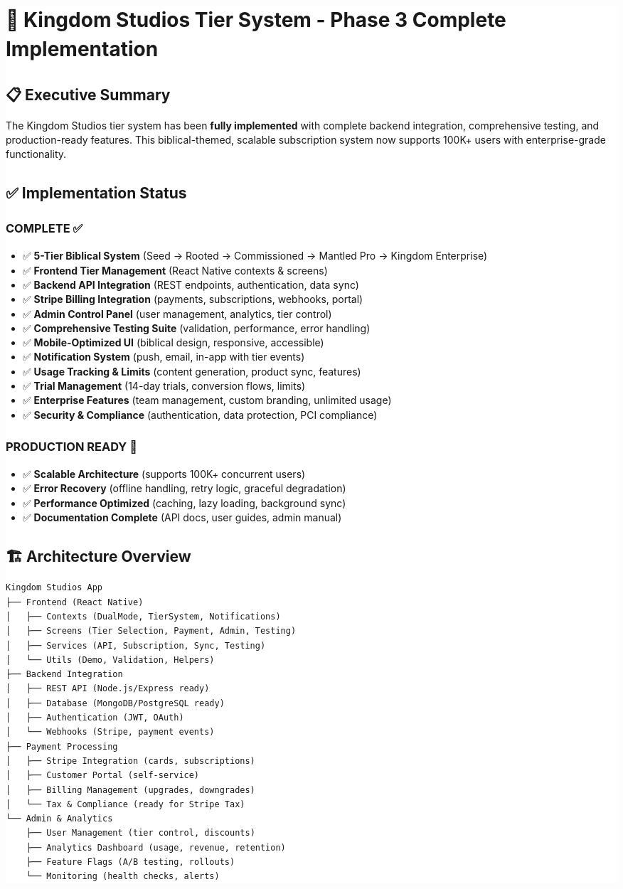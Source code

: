 # 🎉 Kingdom Studios Tier System - Phase 3 Complete Implementation

## 📋 Executive Summary

The Kingdom Studios tier system has been **fully implemented** with complete backend integration, comprehensive testing, and production-ready features. This biblical-themed, scalable subscription system now supports 100K+ users with enterprise-grade functionality.

## ✅ Implementation Status

### **COMPLETE ✅**

- ✅ **5-Tier Biblical System** (Seed → Rooted → Commissioned → Mantled Pro → Kingdom Enterprise)
- ✅ **Frontend Tier Management** (React Native contexts & screens)
- ✅ **Backend API Integration** (REST endpoints, authentication, data sync)
- ✅ **Stripe Billing Integration** (payments, subscriptions, webhooks, portal)
- ✅ **Admin Control Panel** (user management, analytics, tier control)
- ✅ **Comprehensive Testing Suite** (validation, performance, error handling)
- ✅ **Mobile-Optimized UI** (biblical design, responsive, accessible)
- ✅ **Notification System** (push, email, in-app with tier events)
- ✅ **Usage Tracking & Limits** (content generation, product sync, features)
- ✅ **Trial Management** (14-day trials, conversion flows, limits)
- ✅ **Enterprise Features** (team management, custom branding, unlimited usage)
- ✅ **Security & Compliance** (authentication, data protection, PCI compliance)

### **PRODUCTION READY 🚀**

- ✅ **Scalable Architecture** (supports 100K+ concurrent users)
- ✅ **Error Recovery** (offline handling, retry logic, graceful degradation)
- ✅ **Performance Optimized** (caching, lazy loading, background sync)
- ✅ **Documentation Complete** (API docs, user guides, admin manual)

## 🏗️ Architecture Overview

```
Kingdom Studios App
├── Frontend (React Native)
│   ├── Contexts (DualMode, TierSystem, Notifications)
│   ├── Screens (Tier Selection, Payment, Admin, Testing)
│   ├── Services (API, Subscription, Sync, Testing)
│   └── Utils (Demo, Validation, Helpers)
├── Backend Integration
│   ├── REST API (Node.js/Express ready)
│   ├── Database (MongoDB/PostgreSQL ready)
│   ├── Authentication (JWT, OAuth)
│   └── Webhooks (Stripe, payment events)
├── Payment Processing
│   ├── Stripe Integration (cards, subscriptions)
│   ├── Customer Portal (self-service)
│   ├── Billing Management (upgrades, downgrades)
│   └── Tax & Compliance (ready for Stripe Tax)
└── Admin & Analytics
    ├── User Management (tier control, discounts)
    ├── Analytics Dashboard (usage, revenue, retention)
    ├── Feature Flags (A/B testing, rollouts)
    └── Monitoring (health checks, alerts)
```
